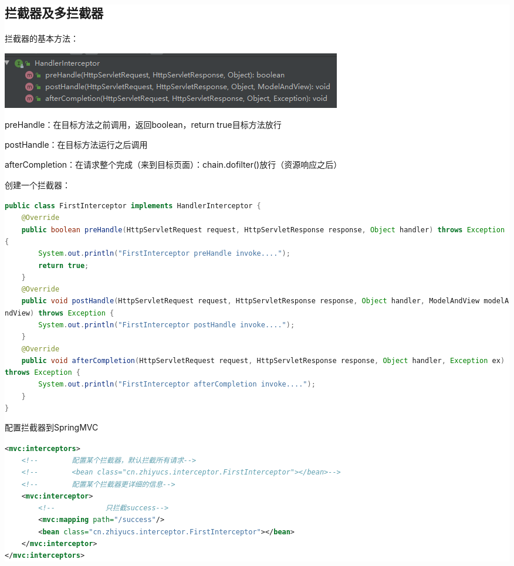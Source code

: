 

## 拦截器及多拦截器

拦截器的基本方法：

![915c108f-6487-4d72-bf33-9f6fb18d64b3](img/915c108f-6487-4d72-bf33-9f6fb18d64b3.png)

preHandle：在目标方法之前调用，返回boolean，return true目标方法放行

postHandle：在目标方法运行之后调用

afterCompletion：在请求整个完成（来到目标页面）：chain.dofilter()放行（资源响应之后）

创建一个拦截器：

```java
public class FirstInterceptor implements HandlerInterceptor {
    @Override
    public boolean preHandle(HttpServletRequest request, HttpServletResponse response, Object handler) throws Exception {
        System.out.println("FirstInterceptor preHandle invoke....");
        return true;
    }
    @Override
    public void postHandle(HttpServletRequest request, HttpServletResponse response, Object handler, ModelAndView modelAndView) throws Exception {
        System.out.println("FirstInterceptor postHandle invoke....");
    }
    @Override
    public void afterCompletion(HttpServletRequest request, HttpServletResponse response, Object handler, Exception ex) throws Exception {
        System.out.println("FirstInterceptor afterCompletion invoke....");
    }
}
```

配置拦截器到SpringMVC

```xml
<mvc:interceptors>
    <!--        配置某个拦截器，默认拦截所有请求-->
    <!--        <bean class="cn.zhiyucs.interceptor.FirstInterceptor"></bean>-->
    <!--        配置某个拦截器更详细的信息-->
    <mvc:interceptor>
        <!--            只拦截success-->
        <mvc:mapping path="/success"/>
        <bean class="cn.zhiyucs.interceptor.FirstInterceptor"></bean>
    </mvc:interceptor>
</mvc:interceptors>
```
